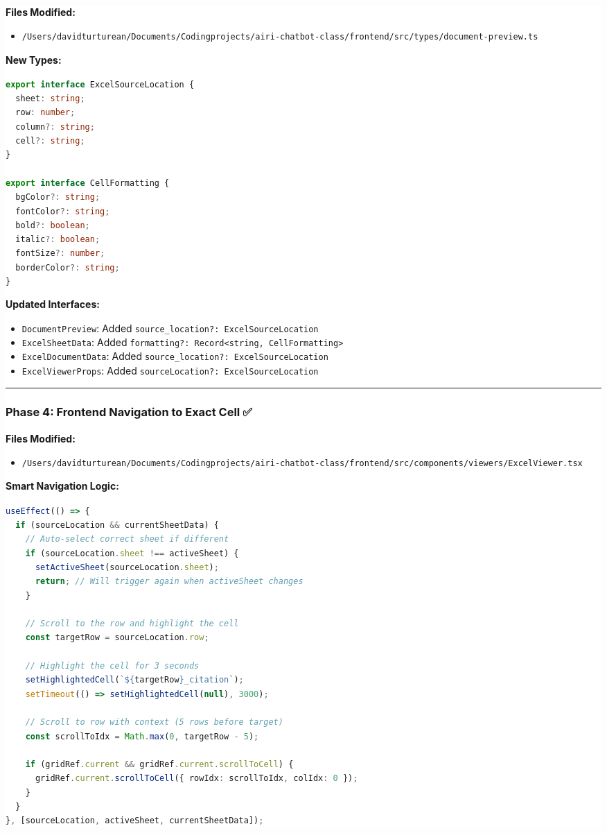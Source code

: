 **Files Modified:**
- `/Users/davidturturean/Documents/Codingprojects/airi-chatbot-class/frontend/src/types/document-preview.ts`

**New Types:**
```typescript
export interface ExcelSourceLocation {
  sheet: string;
  row: number;
  column?: string;
  cell?: string;
}

export interface CellFormatting {
  bgColor?: string;
  fontColor?: string;
  bold?: boolean;
  italic?: boolean;
  fontSize?: number;
  borderColor?: string;
}
```

**Updated Interfaces:**
- `DocumentPreview`: Added `source_location?: ExcelSourceLocation`
- `ExcelSheetData`: Added `formatting?: Record<string, CellFormatting>`
- `ExcelDocumentData`: Added `source_location?: ExcelSourceLocation`
- `ExcelViewerProps`: Added `sourceLocation?: ExcelSourceLocation`

---

### Phase 4: Frontend Navigation to Exact Cell ✅

**Files Modified:**
- `/Users/davidturturean/Documents/Codingprojects/airi-chatbot-class/frontend/src/components/viewers/ExcelViewer.tsx`

**Smart Navigation Logic:**
```typescript
useEffect(() => {
  if (sourceLocation && currentSheetData) {
    // Auto-select correct sheet if different
    if (sourceLocation.sheet !== activeSheet) {
      setActiveSheet(sourceLocation.sheet);
      return; // Will trigger again when activeSheet changes
    }

    // Scroll to the row and highlight the cell
    const targetRow = sourceLocation.row;

    // Highlight the cell for 3 seconds
    setHighlightedCell(`${targetRow}_citation`);
    setTimeout(() => setHighlightedCell(null), 3000);

    // Scroll to row with context (5 rows before target)
    const scrollToIdx = Math.max(0, targetRow - 5);

    if (gridRef.current && gridRef.current.scrollToCell) {
      gridRef.current.scrollToCell({ rowIdx: scrollToIdx, colIdx: 0 });
    }
  }
}, [sourceLocation, activeSheet, currentSheetData]);
```
